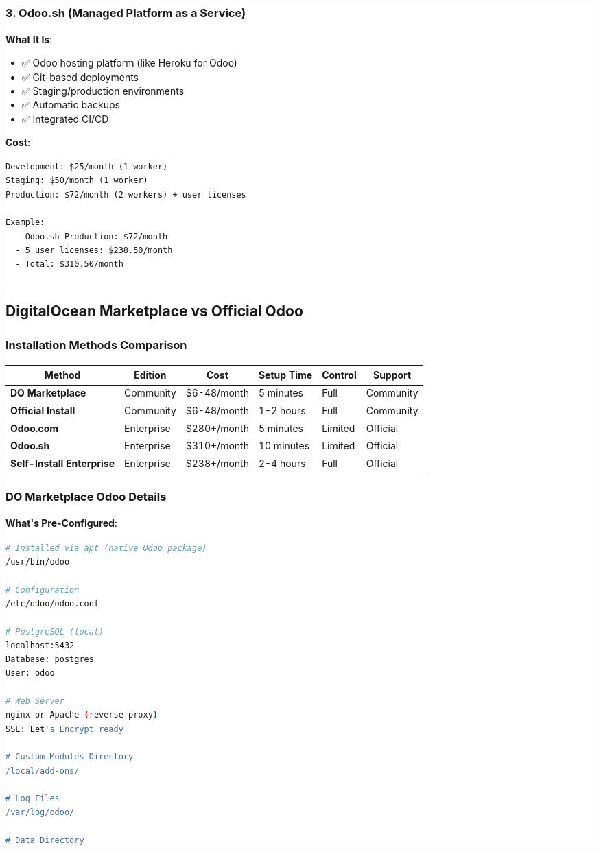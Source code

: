 ### 3. Odoo.sh (Managed Platform as a Service)

**What It Is**:
- ✅ Odoo hosting platform (like Heroku for Odoo)
- ✅ Git-based deployments
- ✅ Staging/production environments
- ✅ Automatic backups
- ✅ Integrated CI/CD

**Cost**:
```
Development: $25/month (1 worker)
Staging: $50/month (1 worker)
Production: $72/month (2 workers) + user licenses

Example:
  - Odoo.sh Production: $72/month
  - 5 user licenses: $238.50/month
  - Total: $310.50/month
```

---

## DigitalOcean Marketplace vs Official Odoo

### Installation Methods Comparison

| Method | Edition | Cost | Setup Time | Control | Support |
|--------|---------|------|------------|---------|---------|
| **DO Marketplace** | Community | $6-48/month | 5 minutes | Full | Community |
| **Official Install** | Community | $6-48/month | 1-2 hours | Full | Community |
| **Odoo.com** | Enterprise | $280+/month | 5 minutes | Limited | Official |
| **Odoo.sh** | Enterprise | $310+/month | 10 minutes | Limited | Official |
| **Self-Install Enterprise** | Enterprise | $238+/month | 2-4 hours | Full | Official |

### DO Marketplace Odoo Details

**What's Pre-Configured**:
```bash
# Installed via apt (native Odoo package)
/usr/bin/odoo

# Configuration
/etc/odoo/odoo.conf

# PostgreSQL (local)
localhost:5432
Database: postgres
User: odoo

# Web Server
nginx or Apache (reverse proxy)
SSL: Let's Encrypt ready

# Custom Modules Directory
/local/add-ons/

# Log Files
/var/log/odoo/

# Data Directory
```
